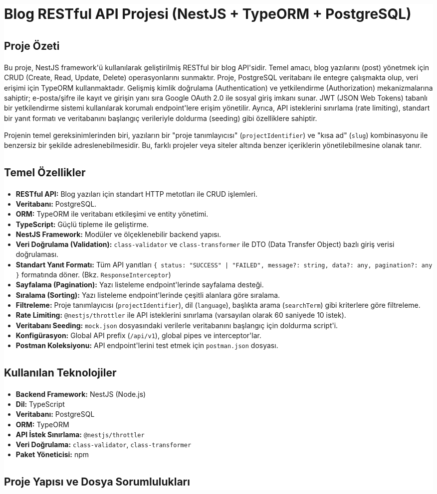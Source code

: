 # Blog RESTful API Projesi (NestJS + TypeORM + PostgreSQL)

## Proje Özeti

Bu proje, NestJS framework'ü kullanılarak geliştirilmiş RESTful bir blog API'sidir. Temel amacı, blog yazılarını (post) yönetmek için CRUD (Create, Read, Update, Delete) operasyonlarını sunmaktır. Proje, PostgreSQL veritabanı ile entegre çalışmakta olup, veri erişimi için TypeORM kullanmaktadır. Gelişmiş kimlik doğrulama (Authentication) ve yetkilendirme (Authorization) mekanizmalarına sahiptir; e-posta/şifre ile kayıt ve girişin yanı sıra Google OAuth 2.0 ile sosyal giriş imkanı sunar. JWT (JSON Web Tokens) tabanlı bir yetkilendirme sistemi kullanılarak korumalı endpoint'lere erişim yönetilir. Ayrıca, API isteklerini sınırlama (rate limiting), standart bir yanıt formatı ve veritabanını başlangıç verileriyle doldurma (seeding) gibi özelliklere sahiptir.

Projenin temel gereksinimlerinden biri, yazıların bir "proje tanımlayıcısı" (`projectIdentifier`) ve "kısa ad" (`slug`) kombinasyonu ile benzersiz bir şekilde adreslenebilmesidir. Bu, farklı projeler veya siteler altında benzer içeriklerin yönetilebilmesine olanak tanır.

## Temel Özellikler

*   **RESTful API:** Blog yazıları için standart HTTP metotları ile CRUD işlemleri.
*   **Veritabanı:** PostgreSQL.
*   **ORM:** TypeORM ile veritabanı etkileşimi ve entity yönetimi.
*   **TypeScript:** Güçlü tipleme ile geliştirme.
*   **NestJS Framework:** Modüler ve ölçeklenebilir backend yapısı.
*   **Veri Doğrulama (Validation):** `class-validator` ve `class-transformer` ile DTO (Data Transfer Object) bazlı giriş verisi doğrulaması.
*   **Standart Yanıt Formatı:** Tüm API yanıtları `{ status: "SUCCESS" | "FAILED", message?: string, data?: any, pagination?: any }` formatında döner. (Bkz. `ResponseInterceptor`)
*   **Sayfalama (Pagination):** Yazı listeleme endpoint'lerinde sayfalama desteği.
*   **Sıralama (Sorting):** Yazı listeleme endpoint'lerinde çeşitli alanlara göre sıralama.
*   **Filtreleme:** Proje tanımlayıcısı (`projectIdentifier`), dil (`language`), başlıkta arama (`searchTerm`) gibi kriterlere göre filtreleme.
*   **Rate Limiting:** `@nestjs/throttler` ile API isteklerini sınırlama (varsayılan olarak 60 saniyede 10 istek).
*   **Veritabanı Seeding:** `mock.json` dosyasındaki verilerle veritabanını başlangıç için doldurma script'i.
*   **Konfigürasyon:** Global API prefix (`/api/v1`), global pipes ve interceptor'lar.
*   **Postman Koleksiyonu:** API endpoint'lerini test etmek için `postman.json` dosyası.

## Kullanılan Teknolojiler

*   **Backend Framework:** NestJS (Node.js)
*   **Dil:** TypeScript
*   **Veritabanı:** PostgreSQL
*   **ORM:** TypeORM
*   **API İstek Sınırlama:** `@nestjs/throttler`
*   **Veri Doğrulama:** `class-validator`, `class-transformer`
*   **Paket Yöneticisi:** npm

## Proje Yapısı ve Dosya Sorumlulukları
